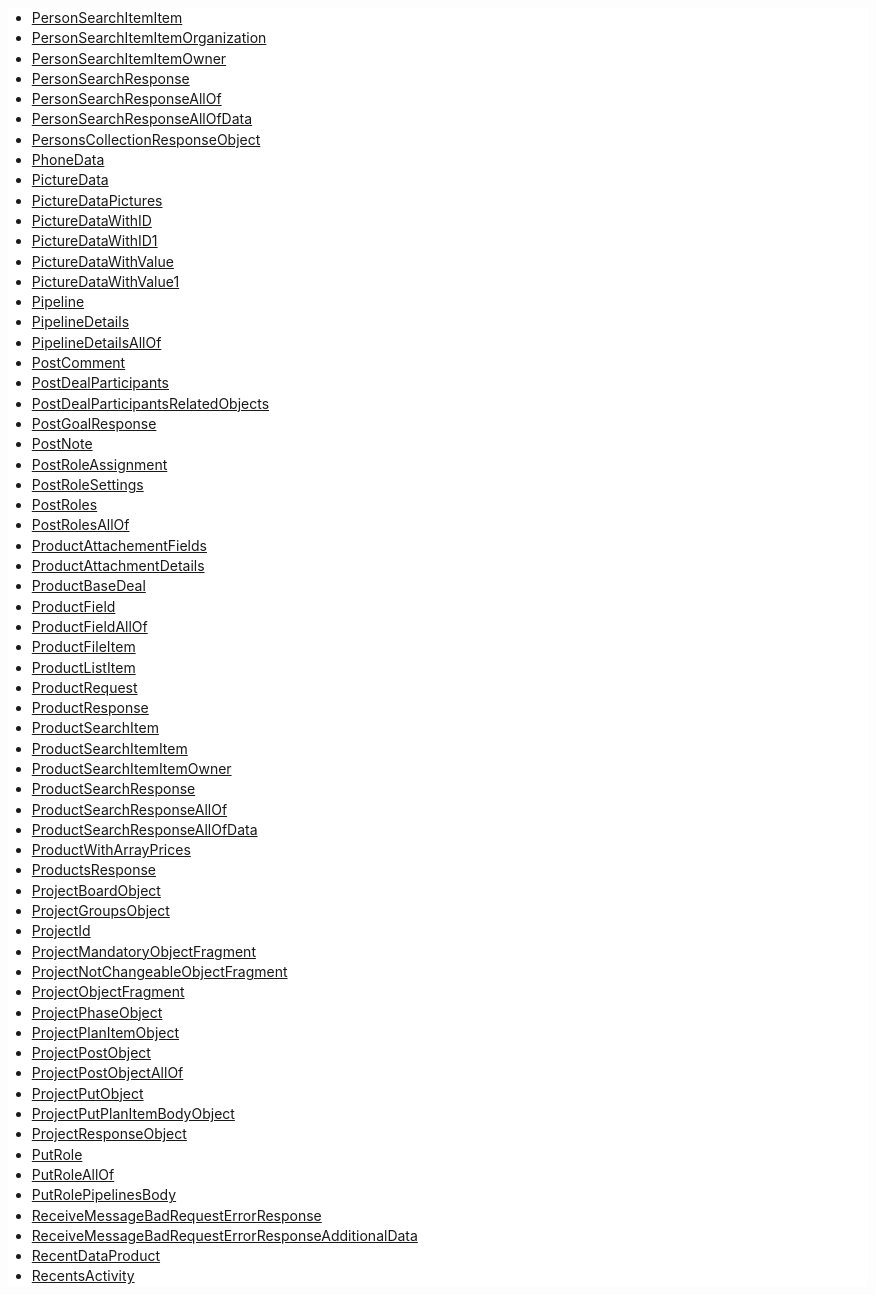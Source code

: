  - [PersonSearchItemItem](Model/PersonSearchItemItem.md)
 - [PersonSearchItemItemOrganization](Model/PersonSearchItemItemOrganization.md)
 - [PersonSearchItemItemOwner](Model/PersonSearchItemItemOwner.md)
 - [PersonSearchResponse](Model/PersonSearchResponse.md)
 - [PersonSearchResponseAllOf](Model/PersonSearchResponseAllOf.md)
 - [PersonSearchResponseAllOfData](Model/PersonSearchResponseAllOfData.md)
 - [PersonsCollectionResponseObject](Model/PersonsCollectionResponseObject.md)
 - [PhoneData](Model/PhoneData.md)
 - [PictureData](Model/PictureData.md)
 - [PictureDataPictures](Model/PictureDataPictures.md)
 - [PictureDataWithID](Model/PictureDataWithID.md)
 - [PictureDataWithID1](Model/PictureDataWithID1.md)
 - [PictureDataWithValue](Model/PictureDataWithValue.md)
 - [PictureDataWithValue1](Model/PictureDataWithValue1.md)
 - [Pipeline](Model/Pipeline.md)
 - [PipelineDetails](Model/PipelineDetails.md)
 - [PipelineDetailsAllOf](Model/PipelineDetailsAllOf.md)
 - [PostComment](Model/PostComment.md)
 - [PostDealParticipants](Model/PostDealParticipants.md)
 - [PostDealParticipantsRelatedObjects](Model/PostDealParticipantsRelatedObjects.md)
 - [PostGoalResponse](Model/PostGoalResponse.md)
 - [PostNote](Model/PostNote.md)
 - [PostRoleAssignment](Model/PostRoleAssignment.md)
 - [PostRoleSettings](Model/PostRoleSettings.md)
 - [PostRoles](Model/PostRoles.md)
 - [PostRolesAllOf](Model/PostRolesAllOf.md)
 - [ProductAttachementFields](Model/ProductAttachementFields.md)
 - [ProductAttachmentDetails](Model/ProductAttachmentDetails.md)
 - [ProductBaseDeal](Model/ProductBaseDeal.md)
 - [ProductField](Model/ProductField.md)
 - [ProductFieldAllOf](Model/ProductFieldAllOf.md)
 - [ProductFileItem](Model/ProductFileItem.md)
 - [ProductListItem](Model/ProductListItem.md)
 - [ProductRequest](Model/ProductRequest.md)
 - [ProductResponse](Model/ProductResponse.md)
 - [ProductSearchItem](Model/ProductSearchItem.md)
 - [ProductSearchItemItem](Model/ProductSearchItemItem.md)
 - [ProductSearchItemItemOwner](Model/ProductSearchItemItemOwner.md)
 - [ProductSearchResponse](Model/ProductSearchResponse.md)
 - [ProductSearchResponseAllOf](Model/ProductSearchResponseAllOf.md)
 - [ProductSearchResponseAllOfData](Model/ProductSearchResponseAllOfData.md)
 - [ProductWithArrayPrices](Model/ProductWithArrayPrices.md)
 - [ProductsResponse](Model/ProductsResponse.md)
 - [ProjectBoardObject](Model/ProjectBoardObject.md)
 - [ProjectGroupsObject](Model/ProjectGroupsObject.md)
 - [ProjectId](Model/ProjectId.md)
 - [ProjectMandatoryObjectFragment](Model/ProjectMandatoryObjectFragment.md)
 - [ProjectNotChangeableObjectFragment](Model/ProjectNotChangeableObjectFragment.md)
 - [ProjectObjectFragment](Model/ProjectObjectFragment.md)
 - [ProjectPhaseObject](Model/ProjectPhaseObject.md)
 - [ProjectPlanItemObject](Model/ProjectPlanItemObject.md)
 - [ProjectPostObject](Model/ProjectPostObject.md)
 - [ProjectPostObjectAllOf](Model/ProjectPostObjectAllOf.md)
 - [ProjectPutObject](Model/ProjectPutObject.md)
 - [ProjectPutPlanItemBodyObject](Model/ProjectPutPlanItemBodyObject.md)
 - [ProjectResponseObject](Model/ProjectResponseObject.md)
 - [PutRole](Model/PutRole.md)
 - [PutRoleAllOf](Model/PutRoleAllOf.md)
 - [PutRolePipelinesBody](Model/PutRolePipelinesBody.md)
 - [ReceiveMessageBadRequestErrorResponse](Model/ReceiveMessageBadRequestErrorResponse.md)
 - [ReceiveMessageBadRequestErrorResponseAdditionalData](Model/ReceiveMessageBadRequestErrorResponseAdditionalData.md)
 - [RecentDataProduct](Model/RecentDataProduct.md)
 - [RecentsActivity](Model/RecentsActivity.md)